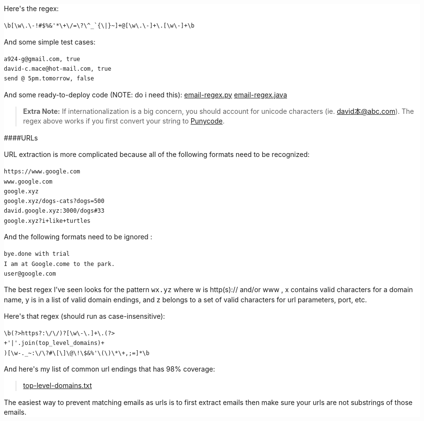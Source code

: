 Here's the regex:
```
\b[\w\.\-!#$%&'*\+\/=\?\^_`{\|}~]+@[\w\.\-]+\.[\w\-]+\b
```

And some simple test cases:

```
a924-g@gmail.com, true
david-c.mace@hot-mail.com, true
send @ 5pm.tomorrow, false

```
And some ready-to-deploy code (NOTE: do i need this):
[email-regex.py](github.com)
[email-regex.java](github.com)

> <i class="icon-info"></i>**Extra Note:** 
> If internationalization is a big concern, you should account for unicode characters (ie. david本@abc.com). The regex above works if you first convert your string to [Punycode](https://en.wikipedia.org/wiki/Punycode).

####URLs

URL extraction is more complicated because all of the following formats need to be recognized:
```
https://www.google.com
www.google.com
google.xyz
google.xyz/dogs-cats?dogs=500
david.google.xyz:3000/dogs#33
google.xyz?i+like+turtles
```
  
And the following formats need to be ignored :
```
bye.done with trial
I am at Google.come to the park.
user@google.com
```

The best regex I’ve seen looks for the pattern <kbd>wx.yz</kbd> where w is http(s):// and/or www , x contains valid characters for a domain name, y is in a list of valid domain endings, and z belongs to a set of valid characters for url parameters, port, etc.

Here's that regex (should run as case-insensitive):
```
\b(?>https?:\/\/)?[\w\-\.]+\.(?>
+'|'.join(top_level_domains)+
)[\w-._~:\/\?#\[\]\@\!\$&%'\(\)\*\+,;=]*\b
```

And here's my list of common url endings that has 98% coverage:
> <i class="icon-download"></i> [top-level-domains.txt](https://en.wikipedia.org/wiki/List_of_Internet_top-level_domains)

The easiest way to prevent matching emails as urls is to first extract emails then make sure your urls are not substrings of those emails.
